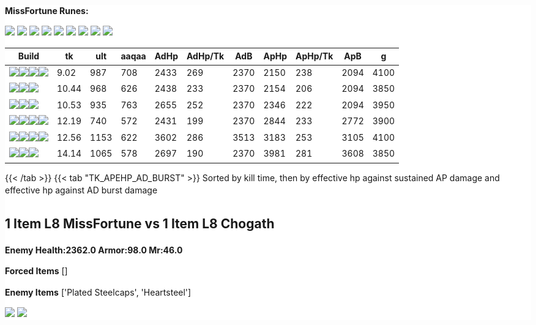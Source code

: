 

**MissFortune Runes:**


![](/Styles/Precision/PressTheAttack/PressTheAttack.png)
![](/Styles/Precision/PresenceOfMind/PresenceOfMind.png)
![](/Styles/Precision/LegendBloodline/LegendBloodline.png)
![](/Styles/Precision/CutDown/CutDown.png)
![](/Styles/Sorcery/AbsoluteFocus/AbsoluteFocus.png)
![](/Styles/Sorcery/GatheringStorm/GatheringStorm.png)
![](/StatMods/StatModsAdaptiveForceIcon.png)
![](/StatMods/StatModsAdaptiveForceIcon.png)
![](/StatMods/StatModsHealthScalingIcon.png)





 Build |tk|ult|aaqaa|AdHp|AdHp/Tk|AdB|ApHp|ApHp/Tk|ApB|g
-|-|-|-|-|-|-|-|-|-|-
![](/item/3124.png)![](/item/1001.png)![](/item/1055.png)![](/item/1036.png)|9.02|987|708|2433|269|2370|2150|238|2094|4100
![](/item/6672.png)![](/item/1001.png)![](/item/1055.png)|10.44|968|626|2438|233|2370|2154|206|2094|3850
![](/item/3153.png)![](/item/1001.png)![](/item/1055.png)|10.53|935|763|2655|252|2370|2346|222|2094|3950
![](/item/3091.png)![](/item/1001.png)![](/item/1055.png)![](/item/1036.png)|12.19|740|572|2431|199|2370|2844|233|2772|3900
![](/item/6673.png)![](/item/1001.png)![](/item/1055.png)![](/item/1036.png)|12.56|1153|622|3602|286|3513|3183|253|3105|4100
![](/item/3156.png)![](/item/1001.png)![](/item/1055.png)|14.14|1065|578|2697|190|2370|3981|281|3608|3850
{{< /tab >}}
{{< tab "TK_APEHP_AD_BURST" >}}
Sorted by kill time, then by effective hp against sustained AP damage and effective hp against AD burst damage
## 1 Item L8 MissFortune vs 1 Item L8 Chogath

**Enemy Health:2362.0 Armor:98.0 Mr:46.0**


**Forced Items** []








**Enemy Items** ['Plated Steelcaps', 'Heartsteel']





![](/item/3047.png)
![](/item/3084.png)
